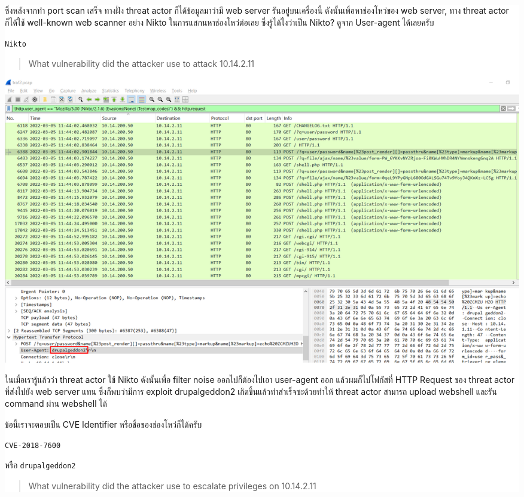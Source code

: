 ซึ่งหลังจากทำ port scan เสร็จ ทางฝั่ง threat actor ก็ได้ข้อมูลมาว่ามี web server รันอยู่บนเครื่องนี้ ดังนั้นเพื่อหาช่องโหว่ของ web server, ทาง threat actor ก็ได้ใช้ well-known web scanner อย่าง Nikto ในการแสกนหาช่องโหว่ต่อเลย ซึ่งรู้ได้ไงว่าเป็น Nikto? ดูจาก User-agent ได้เลยครับ

```
Nikto
```

>What vulnerability did the attacker use to attack 10.14.2.11 

![f6f56393ded678dc5ef938b082f13a2f.png](../_resources/f6f56393ded678dc5ef938b082f13a2f.png)

ในเมื่อเรารู้แล้วว่า threat actor ใช้ Nikto ดังนั้นเพื่อ filter noise ออกไปก็ต้องไปเอา user-agent ออก แล้วผมก็ไปโฟกัสที่ HTTP Request ของ threat actor ที่ส่งไปยัง web server แทน ซึ่งก็พบว่ามีการ exploit drupalgeddon2 เกิดขึ้นแล้วทำสำเร็จซะด้วยทำให้ threat actor สามารถ upload webshell และรัน command ผ่าน webshell ได้

ข้อนี้เราจะตอบเป็น CVE Identifier หรือชื่อของช่องโหว่ก็ได้ครับ
```
CVE-2018-7600
```
หรือ `drupalgeddon2`

>What vulnerability did the attacker use to escalate privileges on 10.14.2.11 
